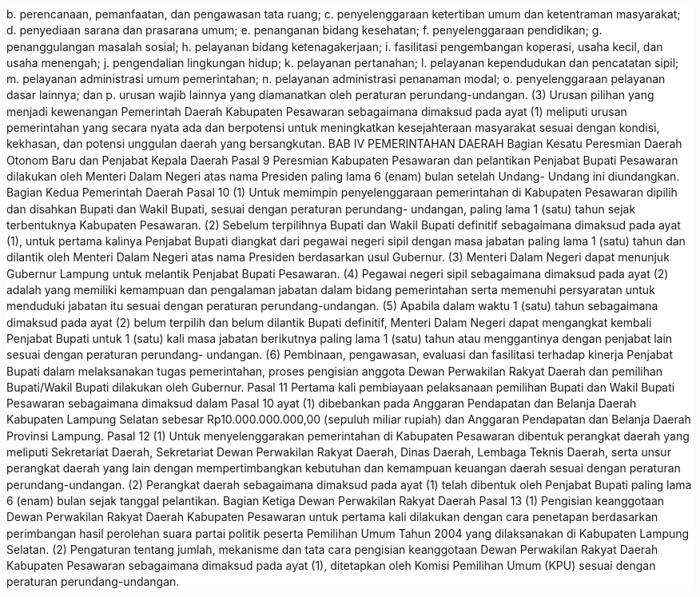 b. perencanaan, pemanfaatan, dan pengawasan tata ruang;
c. penyelenggaraan ketertiban umum dan ketentraman masyarakat;
d. penyediaan sarana dan prasarana umum;
e. penanganan bidang kesehatan;
f. penyelenggaraan pendidikan;
g. penanggulangan masalah sosial;
h. pelayanan bidang ketenagakerjaan;
i. fasilitasi pengembangan koperasi, usaha kecil, dan usaha menengah;
j. pengendalian lingkungan hidup;
k. pelayanan pertanahan;
l. pelayanan kependudukan dan pencatatan sipil;
m. pelayanan administrasi umum pemerintahan;
n. pelayanan administrasi penanaman modal;
o. penyelenggaraan pelayanan dasar lainnya; dan
p. urusan wajib lainnya yang diamanatkan oleh peraturan perundang-undangan.
(3) Urusan pilihan yang menjadi kewenangan Pemerintah Daerah Kabupaten Pesawaran sebagaimana dimaksud pada ayat (1) meliputi urusan pemerintahan yang secara nyata ada dan berpotensi untuk meningkatkan kesejahteraan masyarakat sesuai dengan kondisi, kekhasan, dan potensi unggulan daerah yang bersangkutan.
BAB IV PEMERINTAHAN DAERAH
Bagian Kesatu Peresmian Daerah Otonom Baru dan Penjabat Kepala Daerah
Pasal 9
Peresmian Kabupaten Pesawaran dan pelantikan Penjabat Bupati Pesawaran dilakukan oleh Menteri Dalam Negeri atas nama Presiden paling lama 6 (enam) bulan setelah Undang- Undang ini diundangkan.
Bagian Kedua Pemerintah Daerah
Pasal 10
(1) Untuk memimpin penyelenggaraan pemerintahan di Kabupaten Pesawaran dipilih dan disahkan Bupati dan Wakil Bupati, sesuai dengan peraturan perundang- undangan, paling lama 1 (satu) tahun sejak terbentuknya Kabupaten Pesawaran.
(2) Sebelum terpilihnya Bupati dan Wakil Bupati definitif sebagaimana dimaksud pada ayat (1), untuk pertama kalinya Penjabat Bupati diangkat dari pegawai negeri sipil dengan masa jabatan paling lama 1 (satu) tahun dan dilantik oleh Menteri Dalam Negeri atas nama Presiden berdasarkan usul Gubernur.
(3) Menteri Dalam Negeri dapat menunjuk Gubernur Lampung untuk melantik Penjabat Bupati Pesawaran.
(4) Pegawai negeri sipil sebagaimana dimaksud pada ayat (2) adalah yang memiliki kemampuan dan pengalaman jabatan dalam bidang pemerintahan serta memenuhi persyaratan untuk menduduki jabatan itu sesuai dengan peraturan perundang-undangan.
(5) Apabila dalam waktu 1 (satu) tahun sebagaimana dimaksud pada ayat (2) belum terpilih dan belum dilantik Bupati definitif, Menteri Dalam Negeri dapat mengangkat kembali Penjabat Bupati untuk 1 (satu) kali masa jabatan berikutnya paling lama 1 (satu) tahun atau menggantinya dengan penjabat lain sesuai dengan peraturan perundang- undangan.
(6) Pembinaan, pengawasan, evaluasi dan fasilitasi terhadap kinerja Penjabat Bupati dalam melaksanakan tugas pemerintahan, proses pengisian anggota Dewan Perwakilan Rakyat Daerah dan pemilihan Bupati/Wakil Bupati dilakukan oleh Gubernur.
Pasal 11
Pertama kali pembiayaan pelaksanaan pemilihan Bupati dan Wakil Bupati Pesawaran sebagaimana dimaksud dalam Pasal 10 ayat (1) dibebankan pada Anggaran Pendapatan dan Belanja Daerah Kabupaten Lampung Selatan sebesar Rp10.000.000.000,00 (sepuluh miliar rupiah) dan Anggaran Pendapatan dan Belanja Daerah Provinsi Lampung.
Pasal 12
(1) Untuk menyelenggarakan pemerintahan di Kabupaten Pesawaran dibentuk perangkat daerah yang meliputi Sekretariat Daerah, Sekretariat Dewan Perwakilan Rakyat Daerah, Dinas Daerah, Lembaga Teknis Daerah, serta unsur perangkat daerah yang lain dengan mempertimbangkan kebutuhan dan kemampuan keuangan daerah sesuai dengan peraturan perundang-undangan.
(2) Perangkat daerah sebagaimana dimaksud pada ayat (1) telah dibentuk oleh Penjabat Bupati paling lama 6 (enam) bulan sejak tanggal pelantikan.
Bagian Ketiga Dewan Perwakilan Rakyat Daerah
Pasal 13
(1) Pengisian keanggotaan Dewan Perwakilan Rakyat Daerah Kabupaten Pesawaran untuk pertama kali dilakukan dengan cara penetapan berdasarkan perimbangan hasil perolehan suara partai politik peserta Pemilihan Umum Tahun 2004 yang dilaksanakan di Kabupaten Lampung Selatan.
(2) Pengaturan tentang jumlah, mekanisme dan tata cara pengisian keanggotaan Dewan Perwakilan Rakyat Daerah Kabupaten Pesawaran sebagaimana dimaksud pada ayat (1), ditetapkan oleh Komisi Pemilihan Umum (KPU) sesuai dengan peraturan perundang-undangan.